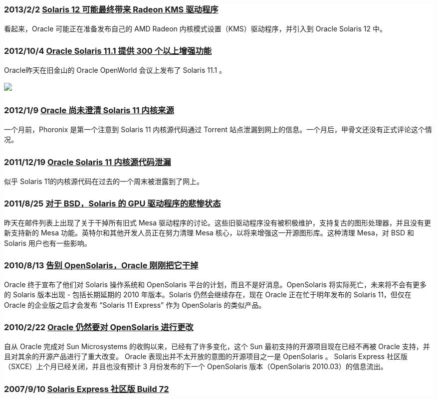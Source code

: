 
### 2013/2/2 [Solaris 12 可能最终带来 Radeon KMS 驱动程序](http://www.phoronix.com/scan.php?page=news_item&px=MTI5MTU)


看起来，Oracle 可能正在准备发布自己的 AMD Radeon 内核模式设置（KMS）驱动程序，并引入到 Oracle Solaris 12 中。


### 2012/10/4 [Oracle Solaris 11.1 提供 300 个以上增强功能](http://www.phoronix.com/scan.php?page=news_item&px=MTE5OTQ)


Oracle昨天在旧金山的 Oracle OpenWorld 会议上发布了 Solaris 11.1 。


![](/data/attachment/album/201708/23/134218q56mf58mzvwnnvr6.jpeg)


### 2012/1/9 [Oracle 尚未澄清 Solaris 11 内核来源](http://www.phoronix.com/scan.php?page=news_item&px=MTAzOTc)


一个月前，Phoronix 是第一个注意到 Solaris 11 内核源代码通过 Torrent 站点泄漏到网上的信息。一个月后，甲骨文还没有正式评论这个情况。


### 2011/12/19 [Oracle Solaris 11 内核源代码泄漏](http://www.phoronix.com/scan.php?page=news_item&px=MTAzMDE)


似乎 Solaris 11的内核源代码在过去的一个周末被泄露到了网上。 


### 2011/8/25 [对于 BSD，Solaris 的 GPU 驱动程序的悲惨状态](http://www.phoronix.com/scan.php?page=news_item&px=OTgzNA)


昨天在邮件列表上出现了关于干掉所有旧式 Mesa 驱动程序的讨论。这些旧驱动程序没有被积极维护，支持复古的图形处理器，并且没有更新支持新的 Mesa 功能。英特尔和其他开发人员正在努力清理 Mesa 核心，以将来增强这一开源图形库。这种清理 Mesa，对 BSD 和 Solaris 用户也有一些影响。


### 2010/8/13 [告别 OpenSolaris，Oracle 刚刚把它干掉](http://www.phoronix.com/scan.php?page=news_item&px=ODUwNQ)


Oracle 终于宣布了他们对 Solaris 操作系统和 OpenSolaris 平台的计划，而且不是好消息。OpenSolaris 将实际死亡，未来将不会有更多的 Solaris 版本出现 - 包括长期延期的 2010 年版本。Solaris 仍然会继续存在，现在 Oracle 正在忙于明年发布的 Solaris 11，但仅在 Oracle 的企业版之后才会发布 “Solaris 11 Express” 作为 OpenSolaris 的类似产品。 


### 2010/2/22 [Oracle 仍然要对 OpenSolaris 进行更改](http://www.phoronix.com/scan.php?page=news_item&px=ODAwNg)


自从 Oracle 完成对 Sun Microsystems 的收购以来，已经有了许多变化，这个 Sun 最初支持的开源项目现在已经不再被 Oracle 支持，并且对其余的开源产品进行了重大改变。 Oracle 表现出并不太开放的意图的开源项目之一是 OpenSolaris 。 Solaris Express 社区版（SXCE）上个月已经关闭，并且也没有预计 3 月份发布的下一个 OpenSolaris 版本（OpenSolaris 2010.03）的信息流出。


### 2007/9/10 [Solaris Express 社区版 Build 72](http://www.phoronix.com/scan.php?page=news_item&px=NjA0Nw)
